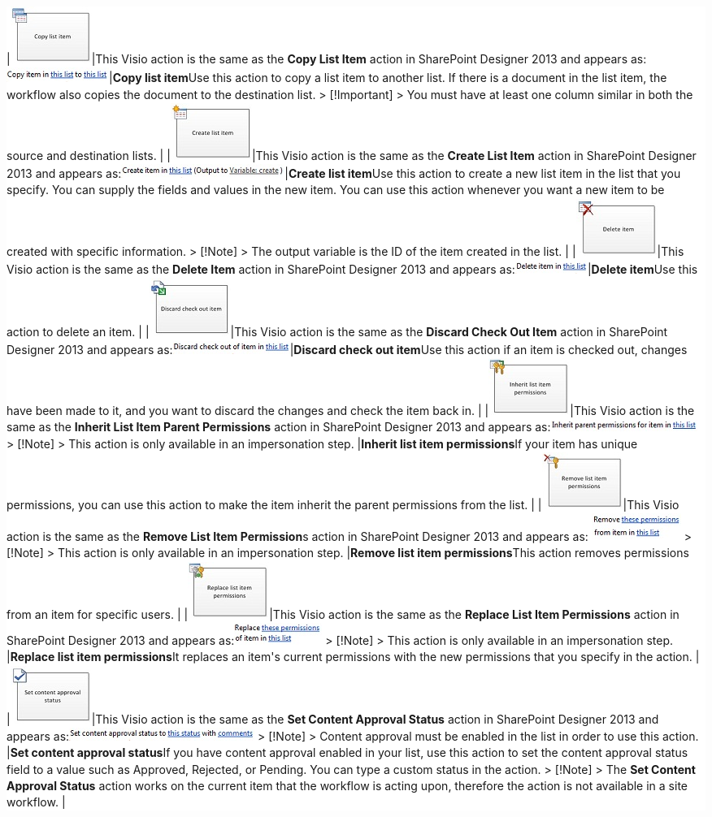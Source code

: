 |![Copy list item](images/spd15-CopyListItem-visio.JPG)|This Visio action is the same as the  **Copy List Item** action in SharePoint Designer 2013 and appears as:![Copy list item](images/spd15-CopyListItem-txt.JPG)|**Copy list item**Use this action to copy a list item to another list. If there is a document in the list item, the workflow also copies the document to the destination list. > [!Important]  > You must have at least one column similar in both the source and destination lists.           |
|![Create list item](images/spd15-CreateListItem-visio.JPG)|This Visio action is the same as the  **Create List Item** action in SharePoint Designer 2013 and appears as:![Create list item](images/spd15-CreateListItem-txt.JPG)|**Create list item**Use this action to create a new list item in the list that you specify. You can supply the fields and values in the new item. You can use this action whenever you want a new item to be created with specific information. > [!Note]  > The output variable is the ID of the item created in the list.           |
|![Delete item](images/spd15-DeleteItem-visio.JPG)|This Visio action is the same as the  **Delete Item** action in SharePoint Designer 2013 and appears as:![Delete item](images/spd15-DeleteItem-txt.JPG)|**Delete item**Use this action to delete an item. |
|![Discard check out item](images/spd15-DiscardItem-visio.JPG)|This Visio action is the same as the  **Discard Check Out Item** action in SharePoint Designer 2013 and appears as:![Discard check out item](images/spd15-DiscardItem-txt.JPG)|**Discard check out item**Use this action if an item is checked out, changes have been made to it, and you want to discard the changes and check the item back in. |
|![Inherit list item permissions](images/spd15-InheritListItemPerms-visio.JPG)|This Visio action is the same as the  **Inherit List Item Parent Permissions** action in SharePoint Designer 2013 and appears as:![Inherit list item permissions](images/spd15-InheritListItemPerms-txt.JPG)    > [!Note]  > This action is only available in an impersonation step.           |**Inherit list item permissions**If your item has unique permissions, you can use this action to make the item inherit the parent permissions from the list. |
|![Remove list item permissions](images/spd15-RmListItemPerms-visio.JPG)|This Visio action is the same as the  **Remove List Item Permission**s action in SharePoint Designer 2013 and appears as: ![Remove list item permissions](images/spd15-RmListItemPerms-txt.JPG)    > [!Note]  > This action is only available in an impersonation step.           |**Remove list item permissions**This action removes permissions from an item for specific users. |
|![Replace list item permissions](images/spd15-ReplaceListItemPerms-visio.JPG)|This Visio action is the same as the  **Replace List Item Permissions** action in SharePoint Designer 2013 and appears as:![Replace list item permissions](images/spd15-ReplaceListItemPerms-txt.JPG)    > [!Note]  > This action is only available in an impersonation step.           |**Replace list item permissions**It replaces an item's current permissions with the new permissions that you specify in the action. |
|![Set content approval status](images/spd15-SetContentApprovalStatus-visio.JPG)|This Visio action is the same as the  **Set Content Approval Status** action in SharePoint Designer 2013 and appears as:![Set content approval status](images/spd15-SetContentApprovalStatus-txt.JPG)    > [!Note]  > Content approval must be enabled in the list in order to use this action.           
|**Set content approval status**If you have content approval enabled in your list, use this action to set the content approval status field to a value such as Approved, Rejected, or Pending. You can type a custom status in the action. > [!Note]  > The  **Set Content Approval Status** action works on the current item that the workflow is acting upon, therefore the action is not available in a site workflow.          |